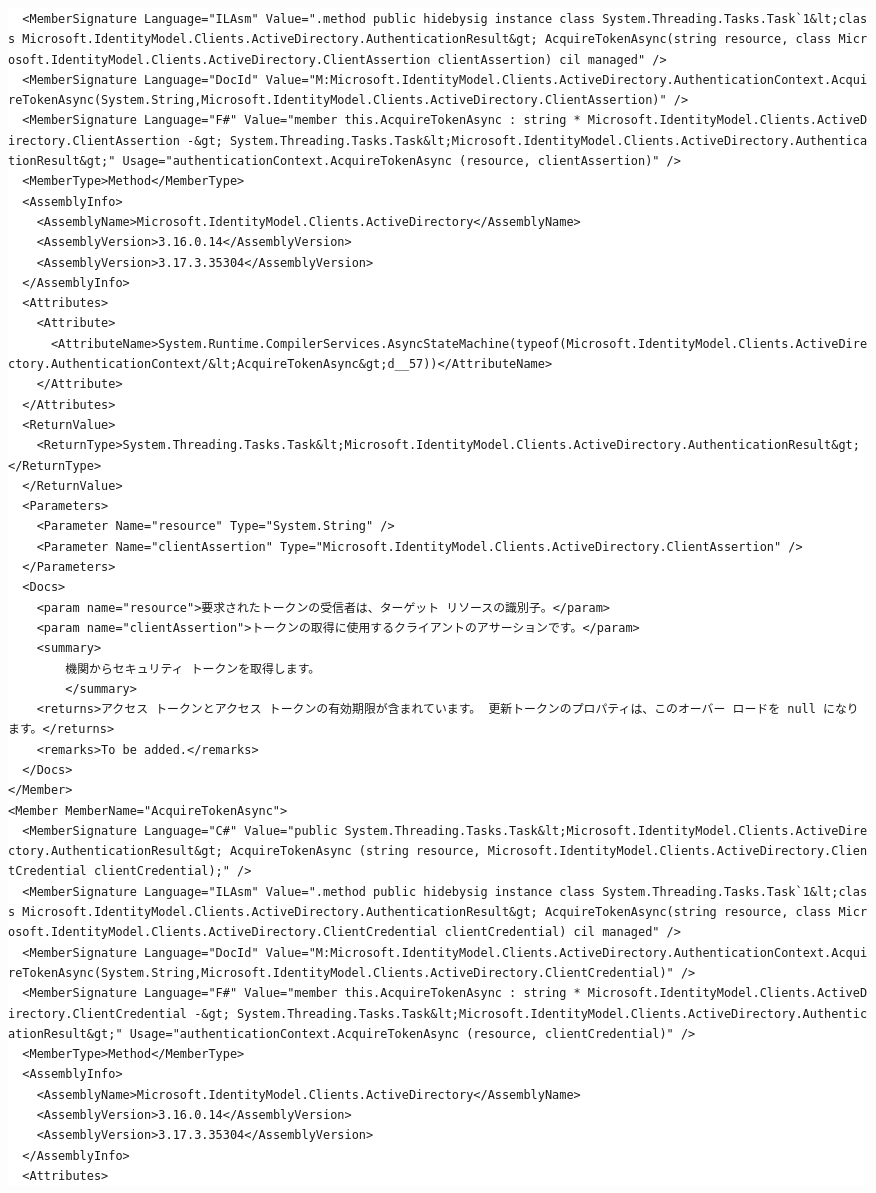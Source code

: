       <MemberSignature Language="ILAsm" Value=".method public hidebysig instance class System.Threading.Tasks.Task`1&lt;class Microsoft.IdentityModel.Clients.ActiveDirectory.AuthenticationResult&gt; AcquireTokenAsync(string resource, class Microsoft.IdentityModel.Clients.ActiveDirectory.ClientAssertion clientAssertion) cil managed" />
      <MemberSignature Language="DocId" Value="M:Microsoft.IdentityModel.Clients.ActiveDirectory.AuthenticationContext.AcquireTokenAsync(System.String,Microsoft.IdentityModel.Clients.ActiveDirectory.ClientAssertion)" />
      <MemberSignature Language="F#" Value="member this.AcquireTokenAsync : string * Microsoft.IdentityModel.Clients.ActiveDirectory.ClientAssertion -&gt; System.Threading.Tasks.Task&lt;Microsoft.IdentityModel.Clients.ActiveDirectory.AuthenticationResult&gt;" Usage="authenticationContext.AcquireTokenAsync (resource, clientAssertion)" />
      <MemberType>Method</MemberType>
      <AssemblyInfo>
        <AssemblyName>Microsoft.IdentityModel.Clients.ActiveDirectory</AssemblyName>
        <AssemblyVersion>3.16.0.14</AssemblyVersion>
        <AssemblyVersion>3.17.3.35304</AssemblyVersion>
      </AssemblyInfo>
      <Attributes>
        <Attribute>
          <AttributeName>System.Runtime.CompilerServices.AsyncStateMachine(typeof(Microsoft.IdentityModel.Clients.ActiveDirectory.AuthenticationContext/&lt;AcquireTokenAsync&gt;d__57))</AttributeName>
        </Attribute>
      </Attributes>
      <ReturnValue>
        <ReturnType>System.Threading.Tasks.Task&lt;Microsoft.IdentityModel.Clients.ActiveDirectory.AuthenticationResult&gt;</ReturnType>
      </ReturnValue>
      <Parameters>
        <Parameter Name="resource" Type="System.String" />
        <Parameter Name="clientAssertion" Type="Microsoft.IdentityModel.Clients.ActiveDirectory.ClientAssertion" />
      </Parameters>
      <Docs>
        <param name="resource">要求されたトークンの受信者は、ターゲット リソースの識別子。</param>
        <param name="clientAssertion">トークンの取得に使用するクライアントのアサーションです。</param>
        <summary>
            機関からセキュリティ トークンを取得します。
            </summary>
        <returns>アクセス トークンとアクセス トークンの有効期限が含まれています。 更新トークンのプロパティは、このオーバー ロードを null になります。</returns>
        <remarks>To be added.</remarks>
      </Docs>
    </Member>
    <Member MemberName="AcquireTokenAsync">
      <MemberSignature Language="C#" Value="public System.Threading.Tasks.Task&lt;Microsoft.IdentityModel.Clients.ActiveDirectory.AuthenticationResult&gt; AcquireTokenAsync (string resource, Microsoft.IdentityModel.Clients.ActiveDirectory.ClientCredential clientCredential);" />
      <MemberSignature Language="ILAsm" Value=".method public hidebysig instance class System.Threading.Tasks.Task`1&lt;class Microsoft.IdentityModel.Clients.ActiveDirectory.AuthenticationResult&gt; AcquireTokenAsync(string resource, class Microsoft.IdentityModel.Clients.ActiveDirectory.ClientCredential clientCredential) cil managed" />
      <MemberSignature Language="DocId" Value="M:Microsoft.IdentityModel.Clients.ActiveDirectory.AuthenticationContext.AcquireTokenAsync(System.String,Microsoft.IdentityModel.Clients.ActiveDirectory.ClientCredential)" />
      <MemberSignature Language="F#" Value="member this.AcquireTokenAsync : string * Microsoft.IdentityModel.Clients.ActiveDirectory.ClientCredential -&gt; System.Threading.Tasks.Task&lt;Microsoft.IdentityModel.Clients.ActiveDirectory.AuthenticationResult&gt;" Usage="authenticationContext.AcquireTokenAsync (resource, clientCredential)" />
      <MemberType>Method</MemberType>
      <AssemblyInfo>
        <AssemblyName>Microsoft.IdentityModel.Clients.ActiveDirectory</AssemblyName>
        <AssemblyVersion>3.16.0.14</AssemblyVersion>
        <AssemblyVersion>3.17.3.35304</AssemblyVersion>
      </AssemblyInfo>
      <Attributes>